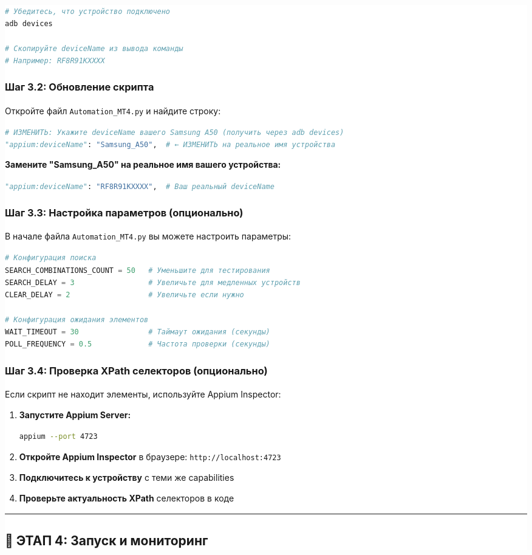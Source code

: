 ```bash
# Убедитесь, что устройство подключено
adb devices

# Скопируйте deviceName из вывода команды
# Например: RF8R91KXXXX
```

### Шаг 3.2: Обновление скрипта

Откройте файл `Automation_MT4.py` и найдите строку:

```python
# ИЗМЕНИТЬ: Укажите deviceName вашего Samsung A50 (получить через adb devices)
"appium:deviceName": "Samsung_A50",  # ← ИЗМЕНИТЬ на реальное имя устройства
```

**Замените "Samsung_A50" на реальное имя вашего устройства:**

```python
"appium:deviceName": "RF8R91KXXXX",  # Ваш реальный deviceName
```

### Шаг 3.3: Настройка параметров (опционально)

В начале файла `Automation_MT4.py` вы можете настроить параметры:

```python
# Конфигурация поиска
SEARCH_COMBINATIONS_COUNT = 50   # Уменьшите для тестирования
SEARCH_DELAY = 3                 # Увеличьте для медленных устройств
CLEAR_DELAY = 2                  # Увеличьте если нужно

# Конфигурация ожидания элементов
WAIT_TIMEOUT = 30                # Таймаут ожидания (секунды)
POLL_FREQUENCY = 0.5             # Частота проверки (секунды)
```

### Шаг 3.4: Проверка XPath селекторов (опционально)

Если скрипт не находит элементы, используйте Appium Inspector:

1. **Запустите Appium Server:**
   ```bash
   appium --port 4723
   ```

2. **Откройте Appium Inspector** в браузере: `http://localhost:4723`

3. **Подключитесь к устройству** с теми же capabilities

4. **Проверьте актуальность XPath** селекторов в коде

---

## 🚀 ЭТАП 4: Запуск и мониторинг
